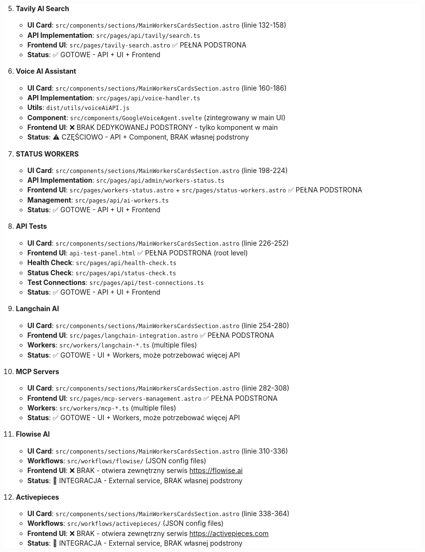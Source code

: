 5. **Tavily AI Search**

   - **UI Card**: `src/components/sections/MainWorkersCardsSection.astro` (linie 132-158)
   - **API Implementation**: `src/pages/api/tavily/search.ts`
   - **Frontend UI**: `src/pages/tavily-search.astro` ✅ PEŁNA PODSTRONA
   - **Status**: ✅ GOTOWE - API + UI + Frontend

6. **Voice AI Assistant**

   - **UI Card**: `src/components/sections/MainWorkersCardsSection.astro` (linie 160-186)
   - **API Implementation**: `src/pages/api/voice-handler.ts`
   - **Utils**: `dist/utils/voiceAiAPI.js`
   - **Component**: `src/components/GoogleVoiceAgent.svelte` (zintegrowany w main UI)
   - **Frontend UI**: ❌ BRAK DEDYKOWANEJ PODSTRONY - tylko komponent w main
   - **Status**: ⚠️ CZĘŚCIOWO - API + Component, BRAK własnej podstrony

7. **STATUS WORKERS**

   - **UI Card**: `src/components/sections/MainWorkersCardsSection.astro` (linie 198-224)
   - **API Implementation**: `src/pages/api/admin/workers-status.ts`
   - **Frontend UI**: `src/pages/workers-status.astro` + `src/pages/status-workers.astro` ✅ PEŁNA PODSTRONA
   - **Management**: `src/pages/api/ai-workers.ts`
   - **Status**: ✅ GOTOWE - API + UI + Frontend

8. **API Tests**

   - **UI Card**: `src/components/sections/MainWorkersCardsSection.astro` (linie 226-252)
   - **Frontend UI**: `api-test-panel.html` ✅ PEŁNA PODSTRONA (root level)
   - **Health Check**: `src/pages/api/health-check.ts`
   - **Status Check**: `src/pages/api/status-check.ts`
   - **Test Connections**: `src/pages/api/test-connections.ts`
   - **Status**: ✅ GOTOWE - API + UI + Frontend

9. **Langchain AI**

   - **UI Card**: `src/components/sections/MainWorkersCardsSection.astro` (linie 254-280)
   - **Frontend UI**: `src/pages/langchain-integration.astro` ✅ PEŁNA PODSTRONA
   - **Workers**: `src/workers/langchain-*.ts` (multiple files)
   - **Status**: ✅ GOTOWE - UI + Workers, może potrzebować więcej API

10. **MCP Servers**

    - **UI Card**: `src/components/sections/MainWorkersCardsSection.astro` (linie 282-308)
    - **Frontend UI**: `src/pages/mcp-servers-management.astro` ✅ PEŁNA PODSTRONA
    - **Workers**: `src/workers/mcp-*.ts` (multiple files)
    - **Status**: ✅ GOTOWE - UI + Workers, może potrzebować więcej API

11. **Flowise AI**

    - **UI Card**: `src/components/sections/MainWorkersCardsSection.astro` (linie 310-336)
    - **Workflows**: `src/workflows/flowise/` (JSON config files)
    - **Frontend UI**: ❌ BRAK - otwiera zewnętrzny serwis <https://flowise.ai>
    - **Status**: 🔄 INTEGRACJA - External service, BRAK własnej podstrony

12. **Activepieces**
    - **UI Card**: `src/components/sections/MainWorkersCardsSection.astro` (linie 338-364)
    - **Workflows**: `src/workflows/activepieces/` (JSON config files)
    - **Frontend UI**: ❌ BRAK - otwiera zewnętrzny serwis <https://activepieces.com>
    - **Status**: 🔄 INTEGRACJA - External service, BRAK własnej podstrony
